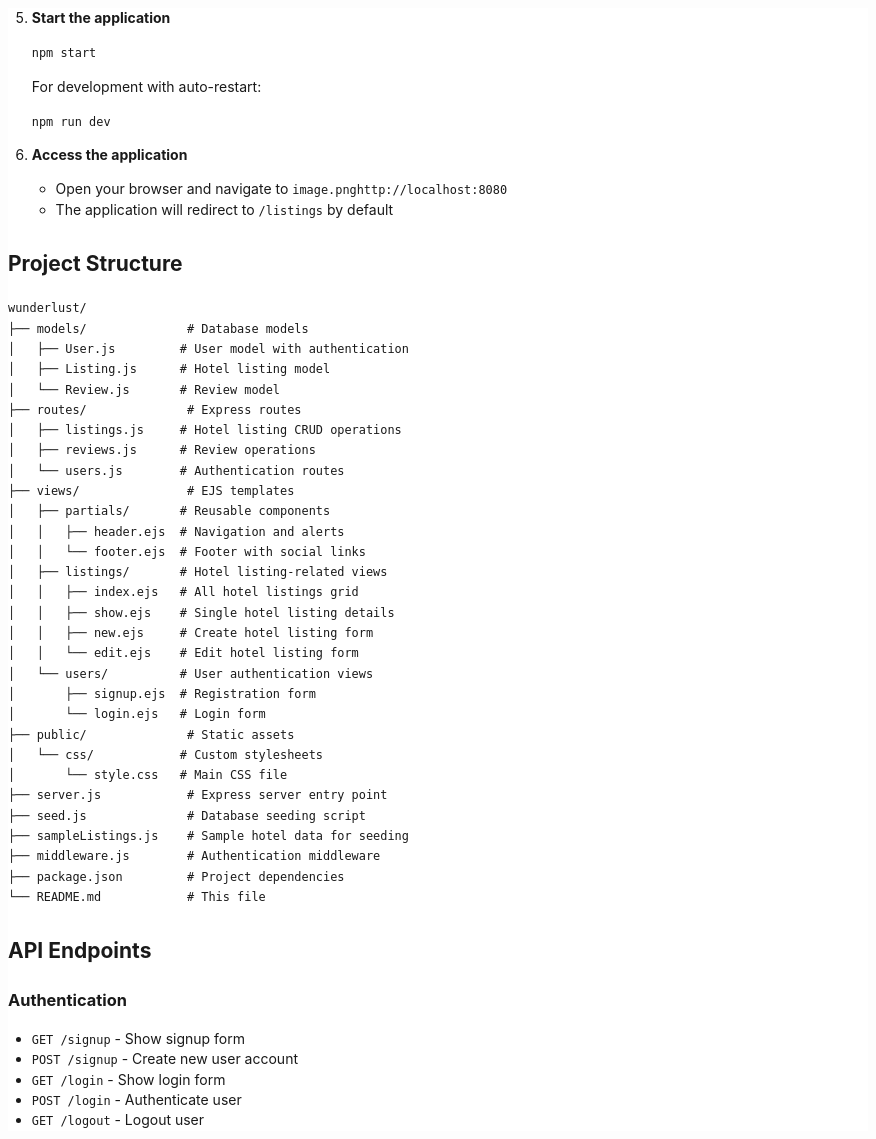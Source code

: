 5. **Start the application**
   ```bash
   npm start
   ```
   
   For development with auto-restart:
   ```bash
   npm run dev
   ```

6. **Access the application**
   - Open your browser and navigate to `image.pnghttp://localhost:8080`
   - The application will redirect to `/listings` by default

## Project Structure

```
wunderlust/
├── models/              # Database models
│   ├── User.js         # User model with authentication
│   ├── Listing.js      # Hotel listing model
│   └── Review.js       # Review model
├── routes/              # Express routes
│   ├── listings.js     # Hotel listing CRUD operations
│   ├── reviews.js      # Review operations
│   └── users.js        # Authentication routes
├── views/               # EJS templates
│   ├── partials/       # Reusable components
│   │   ├── header.ejs  # Navigation and alerts
│   │   └── footer.ejs  # Footer with social links
│   ├── listings/       # Hotel listing-related views
│   │   ├── index.ejs   # All hotel listings grid
│   │   ├── show.ejs    # Single hotel listing details
│   │   ├── new.ejs     # Create hotel listing form
│   │   └── edit.ejs    # Edit hotel listing form
│   └── users/          # User authentication views
│       ├── signup.ejs  # Registration form
│       └── login.ejs   # Login form
├── public/              # Static assets
│   └── css/            # Custom stylesheets
│       └── style.css   # Main CSS file
├── server.js            # Express server entry point
├── seed.js              # Database seeding script
├── sampleListings.js    # Sample hotel data for seeding
├── middleware.js        # Authentication middleware
├── package.json         # Project dependencies
└── README.md            # This file
```

## API Endpoints

### Authentication
- `GET /signup` - Show signup form
- `POST /signup` - Create new user account
- `GET /login` - Show login form
- `POST /login` - Authenticate user
- `GET /logout` - Logout user
